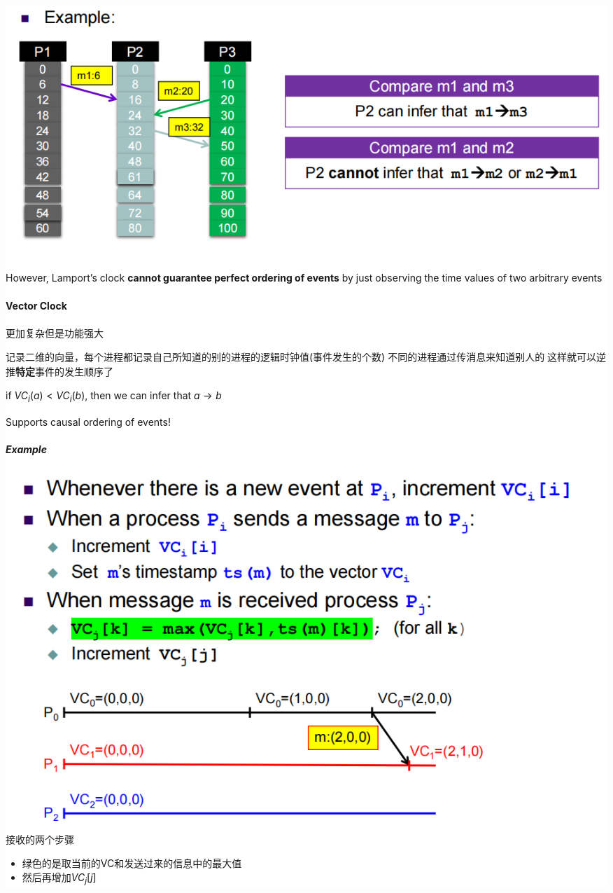 ![](./ref/note8-6.PNG)

However, Lamport’s clock **cannot guarantee perfect ordering of events** by just observing the time values of two arbitrary events

#### Vector Clock
更加复杂但是功能强大

记录二维的向量，每个进程都记录自己所知道的别的进程的逻辑时钟值(事件发生的个数)
不同的进程通过传消息来知道别人的
这样就可以逆推**特定**事件的发生顺序了

if $VC_i(a) < VC_i(b)$, then we can infer that $a \rightarrow b$

Supports causal ordering of events!

##### Example
![](./ref/note8-7.PNG)
接收的两个步骤
- 绿色的是取当前的VC和发送过来的信息中的最大值
- 然后再增加$VC_j[j]$
